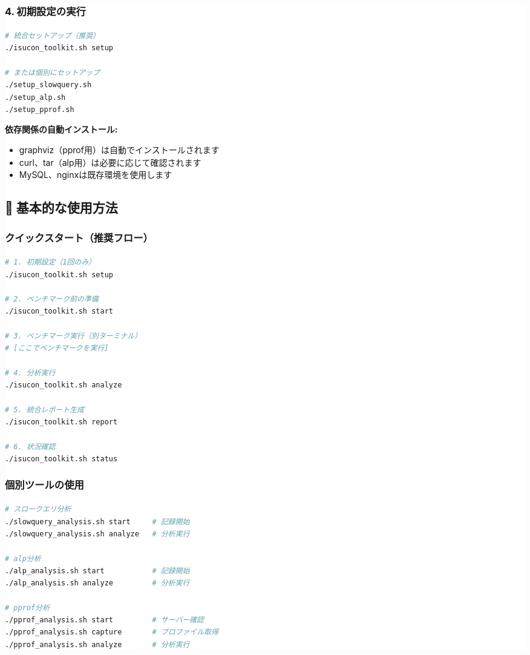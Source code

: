 ```bash
```

### 4. 初期設定の実行

```bash
# 統合セットアップ（推奨）
./isucon_toolkit.sh setup

# または個別にセットアップ
./setup_slowquery.sh
./setup_alp.sh  
./setup_pprof.sh
```

**依存関係の自動インストール:**
- graphviz（pprof用）は自動でインストールされます
- curl、tar（alp用）は必要に応じて確認されます
- MySQL、nginxは既存環境を使用します

## 🎯 基本的な使用方法

### クイックスタート（推奨フロー）

```bash
# 1. 初期設定（1回のみ）
./isucon_toolkit.sh setup

# 2. ベンチマーク前の準備
./isucon_toolkit.sh start

# 3. ベンチマーク実行（別ターミナル）
# [ここでベンチマークを実行]

# 4. 分析実行
./isucon_toolkit.sh analyze

# 5. 統合レポート生成
./isucon_toolkit.sh report

# 6. 状況確認
./isucon_toolkit.sh status
```

### 個別ツールの使用

```bash
# スロークエリ分析
./slowquery_analysis.sh start     # 記録開始
./slowquery_analysis.sh analyze   # 分析実行

# alp分析  
./alp_analysis.sh start           # 記録開始
./alp_analysis.sh analyze         # 分析実行

# pprof分析
./pprof_analysis.sh start         # サーバー確認
./pprof_analysis.sh capture       # プロファイル取得
./pprof_analysis.sh analyze       # 分析実行
```
